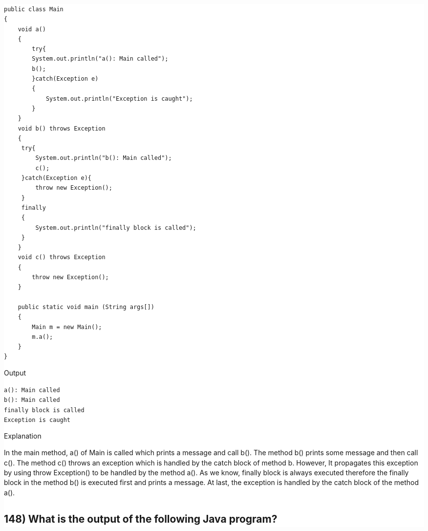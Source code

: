     public class Main   
    {  
        void a()  
        {  
            try{  
            System.out.println("a(): Main called");  
            b();  
            }catch(Exception e)  
            {  
                System.out.println("Exception is caught");  
            }  
        }  
        void b() throws Exception  
        {  
         try{  
             System.out.println("b(): Main called");  
             c();  
         }catch(Exception e){  
             throw new Exception();  
         }  
         finally   
         {  
             System.out.println("finally block is called");  
         }  
        }  
        void c() throws Exception   
        {  
            throw new Exception();  
        }  
      
        public static void main (String args[])  
        {  
            Main m = new Main();  
            m.a();  
        }  
    }  

Output

    a(): Main called
    b(): Main called
    finally block is called
    Exception is caught

Explanation

In the main method, a() of Main is called which prints a message and call b(). The method b() prints some message and then call c(). The method c() throws an exception which is handled by the catch block of method b. However, It propagates this exception by using throw Exception() to be handled by the method a(). As we know, finally block is always executed therefore the finally block in the method b() is executed first and prints a message. At last, the exception is handled by the catch block of the method a().

## 148) What is the output of the following Java program?
